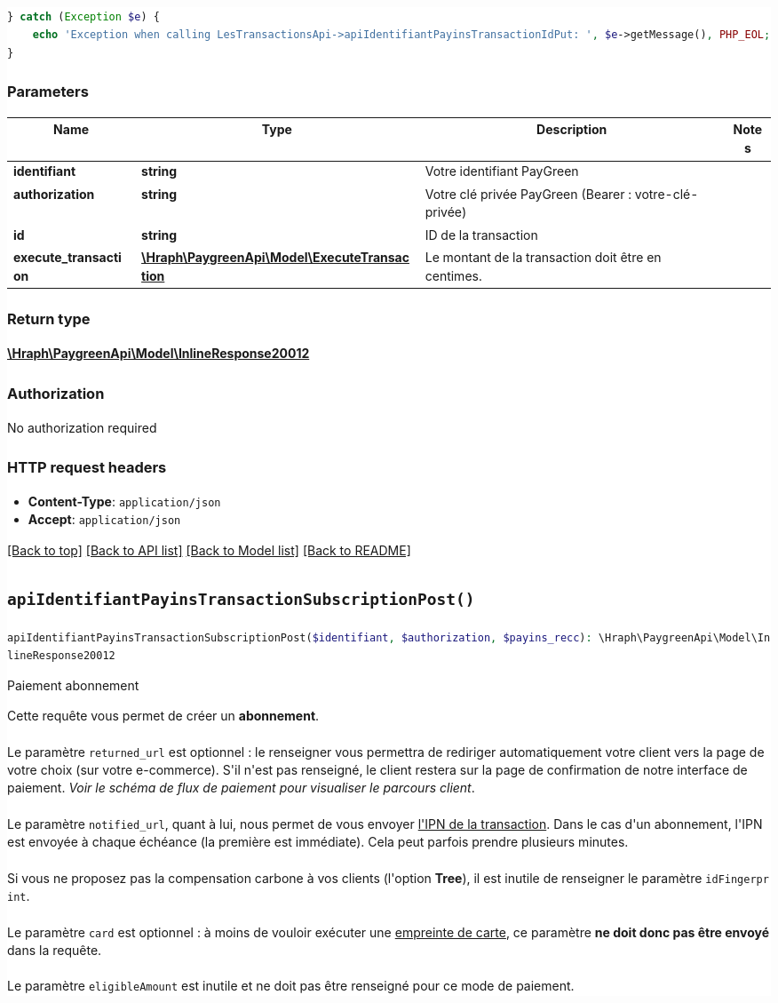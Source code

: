 ```php
} catch (Exception $e) {
    echo 'Exception when calling LesTransactionsApi->apiIdentifiantPayinsTransactionIdPut: ', $e->getMessage(), PHP_EOL;
}
```

### Parameters

Name | Type | Description  | Notes
------------- | ------------- | ------------- | -------------
 **identifiant** | **string**| Votre identifiant PayGreen |
 **authorization** | **string**| Votre clé privée PayGreen (Bearer : votre-clé-privée) |
 **id** | **string**| ID de la transaction |
 **execute_transaction** | [**\Hraph\PaygreenApi\Model\ExecuteTransaction**](../Model/ExecuteTransaction.md)| Le montant de la transaction doit être en centimes. |

### Return type

[**\Hraph\PaygreenApi\Model\InlineResponse20012**](../Model/InlineResponse20012.md)

### Authorization

No authorization required

### HTTP request headers

- **Content-Type**: `application/json`
- **Accept**: `application/json`

[[Back to top]](#) [[Back to API list]](../../README.md#endpoints)
[[Back to Model list]](../../README.md#models)
[[Back to README]](../../README.md)

## `apiIdentifiantPayinsTransactionSubscriptionPost()`

```php
apiIdentifiantPayinsTransactionSubscriptionPost($identifiant, $authorization, $payins_recc): \Hraph\PaygreenApi\Model\InlineResponse20012
```

Paiement abonnement

Cette requête vous permet de créer un **abonnement**. <br /> <br /> Le paramètre `returned_url` est optionnel&nbsp;: le renseigner vous permettra de rediriger automatiquement votre client vers la page de votre choix (sur votre e-commerce). S'il n'est pas renseigné, le client restera sur la page de confirmation de notre interface de paiement. *Voir le schéma de flux de paiement pour visualiser le parcours client*.<br /> <br /> Le paramètre `notified_url`, quant à lui, nous permet de vous envoyer [l'IPN de la transaction](#tag/Les-transactions). Dans le cas d'un abonnement, l'IPN est envoyée à chaque échéance (la première est immédiate). Cela peut parfois prendre plusieurs minutes.<br /> <br /> Si vous ne proposez pas la compensation carbone à vos clients (l'option **Tree**), il est inutile de renseigner le paramètre `idFingerprint`.<br /> <br /> Le paramètre `card` est optionnel&nbsp;: à moins de vouloir exécuter une [empreinte de carte](#tag/L'empreinte-de-carte), ce paramètre **ne doit donc pas être envoyé** dans la requête.<br /> <br /> Le paramètre `eligibleAmount` est inutile et ne doit pas être renseigné pour ce mode de paiement.
